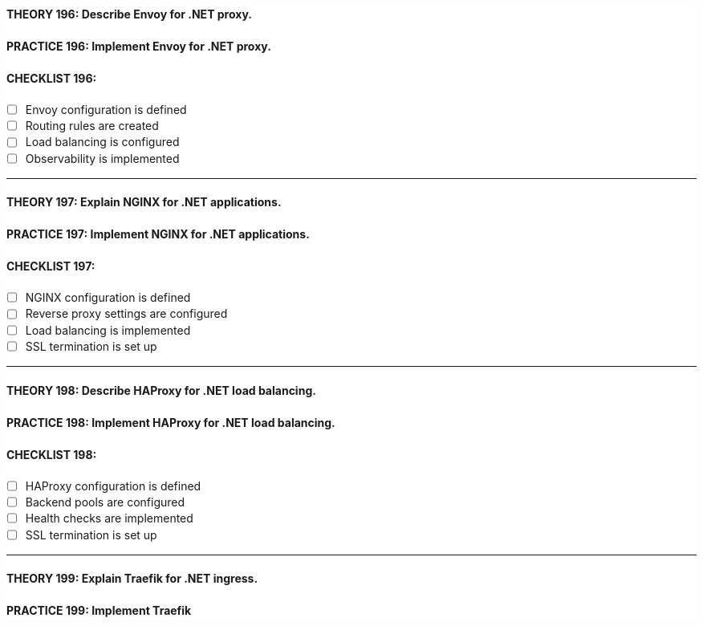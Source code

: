 #### THEORY 196: Describe Envoy for .NET proxy.

#### PRACTICE 196: Implement Envoy for .NET proxy.

#### CHECKLIST 196:

- [ ] Envoy configuration is defined
- [ ] Routing rules are created
- [ ] Load balancing is configured
- [ ] Observability is implemented

---

#### THEORY 197: Explain NGINX for .NET applications.

#### PRACTICE 197: Implement NGINX for .NET applications.

#### CHECKLIST 197:

- [ ] NGINX configuration is defined
- [ ] Reverse proxy settings are configured
- [ ] Load balancing is implemented
- [ ] SSL termination is set up

---

#### THEORY 198: Describe HAProxy for .NET load balancing.

#### PRACTICE 198: Implement HAProxy for .NET load balancing.

#### CHECKLIST 198:

- [ ] HAProxy configuration is defined
- [ ] Backend pools are configured
- [ ] Health checks are implemented
- [ ] SSL termination is set up

---

#### THEORY 199: Explain Traefik for .NET ingress.

#### PRACTICE 199: Implement Traefik

